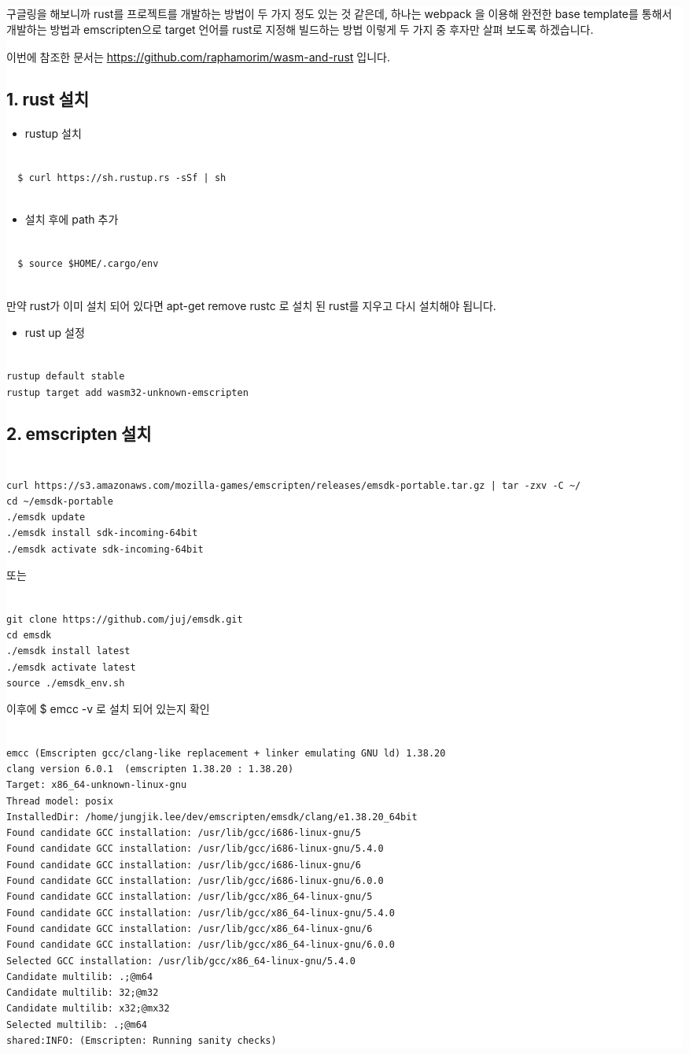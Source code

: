 구글링을 해보니까 rust를 프로젝트를 개발하는 방법이 두 가지 정도 있는 것 같은데, 하나는 webpack 을 이용해 완전한 base template를 통해서 개발하는 방법과 emscripten으로 target 언어를 rust로 지정해 빌드하는 방법 이렇게 두 가지 중 후자만 살펴 보도록 하겠습니다.

이번에 참조한 문서는 https://github.com/raphamorim/wasm-and-rust 입니다.

## 1. rust 설치
  - rustup 설치
  <pre><code>
  $ curl https://sh.rustup.rs -sSf | sh
  </code></pre>

  - 설치 후에 path 추가
  <pre><code>
  $ source $HOME/.cargo/env
  </code></pre>

만약 rust가 이미 설치 되어 있다면 apt-get remove rustc 로 설치 된 rust를 지우고 다시 설치해야 됩니다.

- rust up 설정
<pre><code>
rustup default stable
rustup target add wasm32-unknown-emscripten
</code></pre>

## 2. emscripten 설치
<pre><code>
curl https://s3.amazonaws.com/mozilla-games/emscripten/releases/emsdk-portable.tar.gz | tar -zxv -C ~/
cd ~/emsdk-portable
./emsdk update
./emsdk install sdk-incoming-64bit
./emsdk activate sdk-incoming-64bit
</code></pre>
또는
<pre><code>
git clone https://github.com/juj/emsdk.git
cd emsdk
./emsdk install latest
./emsdk activate latest
source ./emsdk_env.sh
</code></pre>
이후에
$ emcc -v 로 설치 되어 있는지 확인
<pre><code>
emcc (Emscripten gcc/clang-like replacement + linker emulating GNU ld) 1.38.20
clang version 6.0.1  (emscripten 1.38.20 : 1.38.20)
Target: x86_64-unknown-linux-gnu
Thread model: posix
InstalledDir: /home/jungjik.lee/dev/emscripten/emsdk/clang/e1.38.20_64bit
Found candidate GCC installation: /usr/lib/gcc/i686-linux-gnu/5
Found candidate GCC installation: /usr/lib/gcc/i686-linux-gnu/5.4.0
Found candidate GCC installation: /usr/lib/gcc/i686-linux-gnu/6
Found candidate GCC installation: /usr/lib/gcc/i686-linux-gnu/6.0.0
Found candidate GCC installation: /usr/lib/gcc/x86_64-linux-gnu/5
Found candidate GCC installation: /usr/lib/gcc/x86_64-linux-gnu/5.4.0
Found candidate GCC installation: /usr/lib/gcc/x86_64-linux-gnu/6
Found candidate GCC installation: /usr/lib/gcc/x86_64-linux-gnu/6.0.0
Selected GCC installation: /usr/lib/gcc/x86_64-linux-gnu/5.4.0
Candidate multilib: .;@m64
Candidate multilib: 32;@m32
Candidate multilib: x32;@mx32
Selected multilib: .;@m64
shared:INFO: (Emscripten: Running sanity checks)
</code></pre>